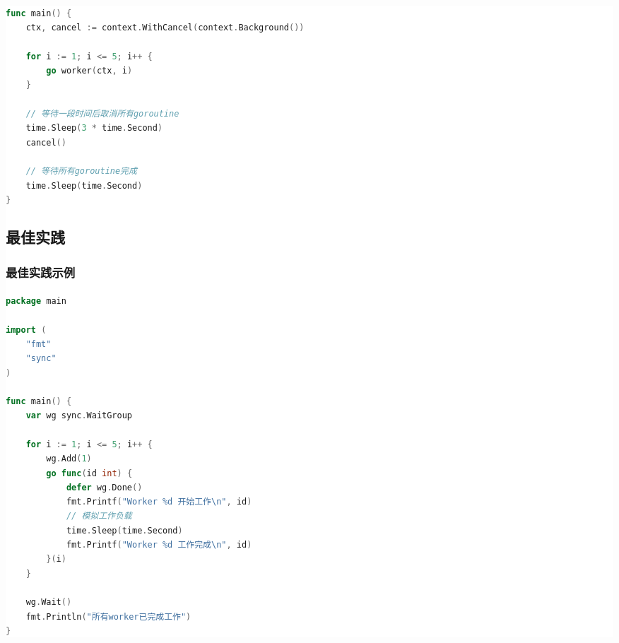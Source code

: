 ```go
func main() {
    ctx, cancel := context.WithCancel(context.Background())
    
    for i := 1; i <= 5; i++ {
        go worker(ctx, i)
    }
    
    // 等待一段时间后取消所有goroutine
    time.Sleep(3 * time.Second)
    cancel()
    
    // 等待所有goroutine完成
    time.Sleep(time.Second)
}
```

## 最佳实践

### 最佳实践示例

```go
package main

import (
    "fmt"
    "sync"
)

func main() {
    var wg sync.WaitGroup
    
    for i := 1; i <= 5; i++ {
        wg.Add(1)
        go func(id int) {
            defer wg.Done()
            fmt.Printf("Worker %d 开始工作\n", id)
            // 模拟工作负载
            time.Sleep(time.Second)
            fmt.Printf("Worker %d 工作完成\n", id)
        }(i)
    }
    
    wg.Wait()
    fmt.Println("所有worker已完成工作")
}
``` 